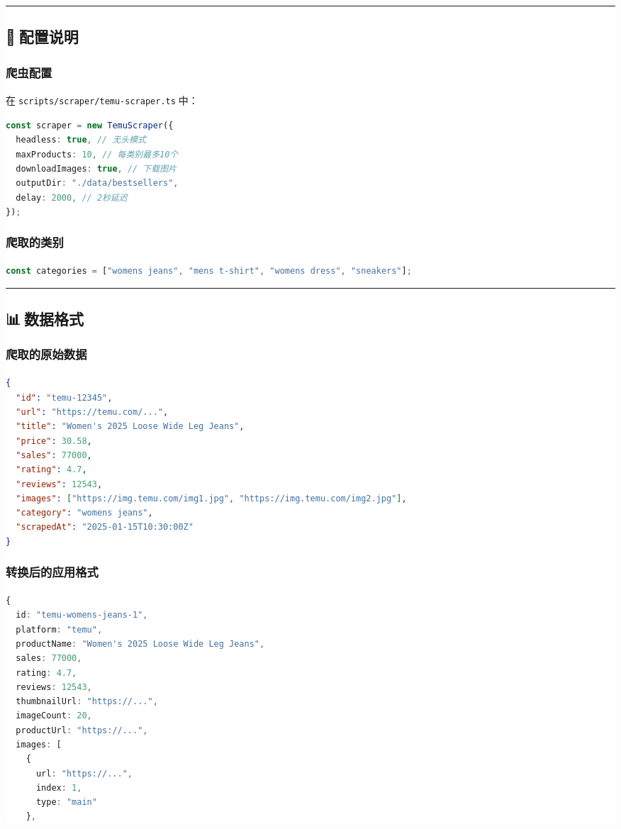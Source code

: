 
---

## 🔧 配置说明

### 爬虫配置

在 `scripts/scraper/temu-scraper.ts` 中：

```typescript
const scraper = new TemuScraper({
  headless: true, // 无头模式
  maxProducts: 10, // 每类别最多10个
  downloadImages: true, // 下载图片
  outputDir: "./data/bestsellers",
  delay: 2000, // 2秒延迟
});
```

### 爬取的类别

```typescript
const categories = ["womens jeans", "mens t-shirt", "womens dress", "sneakers"];
```

---

## 📊 数据格式

### 爬取的原始数据

```json
{
  "id": "temu-12345",
  "url": "https://temu.com/...",
  "title": "Women's 2025 Loose Wide Leg Jeans",
  "price": 30.58,
  "sales": 77000,
  "rating": 4.7,
  "reviews": 12543,
  "images": ["https://img.temu.com/img1.jpg", "https://img.temu.com/img2.jpg"],
  "category": "womens jeans",
  "scrapedAt": "2025-01-15T10:30:00Z"
}
```

### 转换后的应用格式

```typescript
{
  id: "temu-womens-jeans-1",
  platform: "temu",
  productName: "Women's 2025 Loose Wide Leg Jeans",
  sales: 77000,
  rating: 4.7,
  reviews: 12543,
  thumbnailUrl: "https://...",
  imageCount: 20,
  productUrl: "https://...",
  images: [
    {
      url: "https://...",
      index: 1,
      type: "main"
    },
```